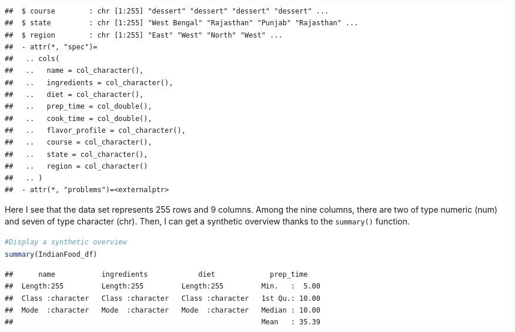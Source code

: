     ##  $ course        : chr [1:255] "dessert" "dessert" "dessert" "dessert" ...
    ##  $ state         : chr [1:255] "West Bengal" "Rajasthan" "Punjab" "Rajasthan" ...
    ##  $ region        : chr [1:255] "East" "West" "North" "West" ...
    ##  - attr(*, "spec")=
    ##   .. cols(
    ##   ..   name = col_character(),
    ##   ..   ingredients = col_character(),
    ##   ..   diet = col_character(),
    ##   ..   prep_time = col_double(),
    ##   ..   cook_time = col_double(),
    ##   ..   flavor_profile = col_character(),
    ##   ..   course = col_character(),
    ##   ..   state = col_character(),
    ##   ..   region = col_character()
    ##   .. )
    ##  - attr(*, "problems")=<externalptr>

Here I see that the data set represents 255 rows and 9 columns. Among
the nine columns, there are two of type numeric (num) and seven of type
character (chr). Then, I can get a synthetic overview thanks to the
`summary()` function.

``` r
#Display a synthetic overview
summary(IndianFood_df)
```

    ##      name           ingredients            diet             prep_time     
    ##  Length:255         Length:255         Length:255         Min.   :  5.00  
    ##  Class :character   Class :character   Class :character   1st Qu.: 10.00  
    ##  Mode  :character   Mode  :character   Mode  :character   Median : 10.00  
    ##                                                           Mean   : 35.39  